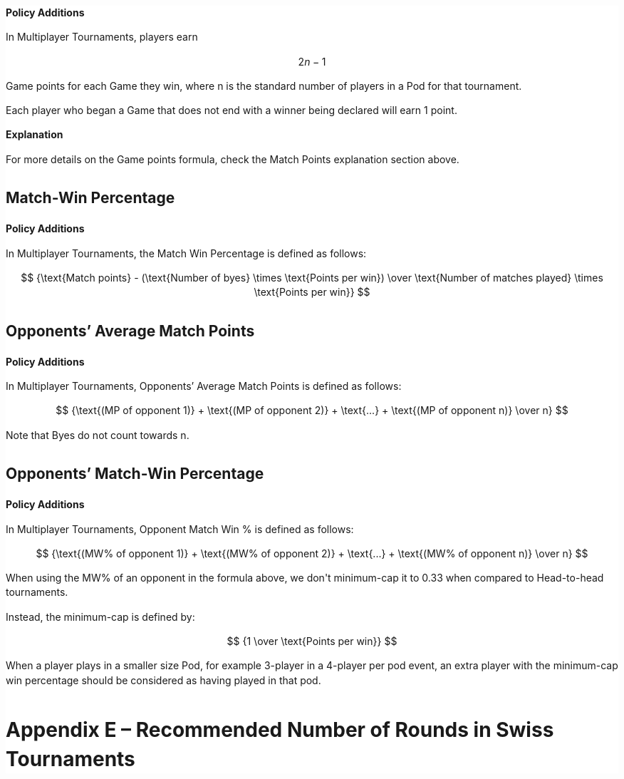 **Policy Additions**

In Multiplayer Tournaments, players earn

$$ {2n - 1} $$

Game points for each Game they win, where n is the standard number of players in a Pod for that tournament.

Each player who began a Game that does not end with a winner being declared will earn 1 point.

**Explanation**

For more details on the Game points formula, check the Match Points explanation section above.

## Match-Win Percentage

**Policy Additions**

In Multiplayer Tournaments, the Match Win Percentage is defined as follows:

$$ {\text{Match points} - (\text{Number of byes} \times \text{Points per win}) \over \text{Number of matches played} \times \text{Points per win}} $$

## Opponents’ Average Match Points

**Policy Additions**

In Multiplayer Tournaments, Opponents’ Average Match Points is defined as follows:

$$ {\text{(MP  of opponent 1)} + \text{(MP of opponent 2)} + \text{...} + \text{(MP of opponent n)} \over n} $$

Note that Byes do not count towards n.

## Opponents’ Match-Win Percentage

**Policy Additions**

In Multiplayer Tournaments, Opponent Match Win % is defined as follows: 

$$ {\text{(MW% of opponent 1)} + \text{(MW% of opponent 2)} + \text{...} + \text{(MW% of opponent n)} \over n} $$

When using the MW% of an opponent in the formula above, we don't minimum-cap it to 0.33 when compared to Head-to-head tournaments.

Instead, the minimum-cap is defined by:

$$ {1 \over \text{Points per win}} $$

When a player plays in a smaller size Pod, for example 3-player in a 4-player per pod event, an extra player with the minimum-cap win percentage should be considered as having played in that pod.

# Appendix E – Recommended Number of Rounds in Swiss Tournaments
